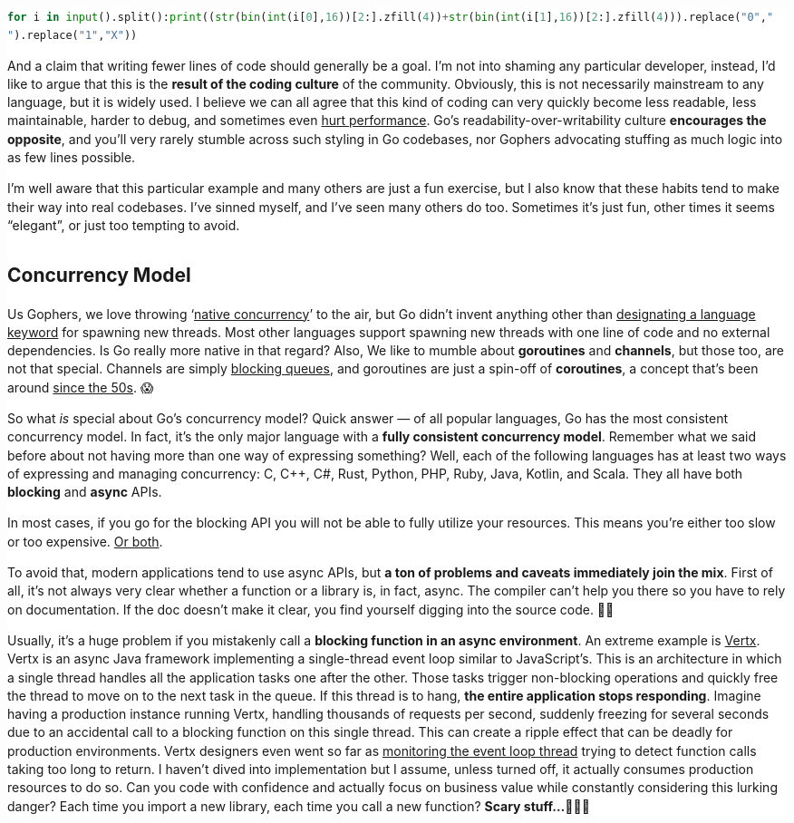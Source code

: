 ```python
for i in input().split():print((str(bin(int(i[0],16))[2:].zfill(4))+str(bin(int(i[1],16))[2:].zfill(4))).replace("0"," ").replace("1","X"))
```

And a claim that writing fewer lines of code should generally be a goal. I’m not into shaming any particular developer, instead, I’d like to argue that this is the **result of the coding culture** of the community. Obviously, this is not necessarily mainstream to any language, but it is widely used. I believe we can all agree that this kind of coding can very quickly become less readable, less maintainable, harder to debug, and sometimes even [hurt performance](https://medium.com/@ivjot/when-not-to-use-list-comprehensions-in-python-ad3257a227b). Go’s readability-over-writability culture **encourages the opposite**, and you’ll very rarely stumble across such styling in Go codebases, nor Gophers advocating stuffing as much logic into as few lines possible.

I’m well aware that this particular example and many others are just a fun exercise, but I also know that these habits tend to make their way into real codebases. I’ve sinned myself, and I’ve seen many others do too. Sometimes it’s just fun, other times it seems “elegant”, or just too tempting to avoid.

## Concurrency Model

Us Gophers, we love throwing ‘[native concurrency](https://benjiv.com/go-native-concurrency-primitives/)’ to the air, but Go didn’t invent anything other than [designating a language keyword](https://go.dev/tour/concurrency/1) for spawning new threads. Most other languages support spawning new threads with one line of code and no external dependencies. Is Go really more native in that regard? Also, We like to mumble about **goroutines** and **channels**, but those too, are not that special. Channels are simply [blocking queues](https://docs.oracle.com/javase/7/docs/api/java/util/concurrent/BlockingQueue.html), and goroutines are just a spin-off of **coroutines**, a concept that’s been around [since the 50s](https://en.m.wikipedia.org/wiki/Coroutine). 😱

So what _is_ special about Go’s concurrency model? Quick answer — of all popular languages, Go has the most consistent concurrency model. In fact, it’s the only major language with a **fully consistent concurrency model**. Remember what we said before about not having more than one way of expressing something? Well, each of the following languages has at least two ways of expressing and managing concurrency: C, C++, C#, Rust, Python, PHP, Ruby, Java, Kotlin, and Scala. They all have both **blocking** and **async** APIs.

In most cases, if you go for the blocking API you will not be able to fully utilize your resources. This means you’re either too slow or too expensive. [Or both](https://www.quora.com/What-are-the-advantages-of-non-blocking-IO/answer/Peter-Nierop?ch=15&oid=21577775&share=9b066d5b&target_type=answer).

To avoid that, modern applications tend to use async APIs, but **a ton of problems and caveats immediately join the mix**. First of all, it’s not always very clear whether a function or a library is, in fact, async. The compiler can’t help you there so you have to rely on documentation. If the doc doesn’t make it clear, you find yourself digging into the source code. 🥴🔫

Usually, it’s a huge problem if you mistakenly call a **blocking function in an async environment**. An extreme example is [Vertx](https://vertx.io/get-started/). Vertx is an async Java framework implementing a single-thread event loop similar to JavaScript’s. This is an architecture in which a single thread handles all the application tasks one after the other. Those tasks trigger non-blocking operations and quickly free the thread to move on to the next task in the queue. If this thread is to hang, **the entire application stops responding**. Imagine having a production instance running Vertx, handling thousands of requests per second, suddenly freezing for several seconds due to an accidental call to a blocking function on this single thread. This can create a ripple effect that can be deadly for production environments. Vertx designers even went so far as [monitoring the event loop thread](https://vertx.io/docs/vertx-core/java/#golden_rule) trying to detect function calls taking too long to return. I haven’t dived into implementation but I assume, unless turned off, it actually consumes production resources to do so. Can you code with confidence and actually focus on business value while constantly considering this lurking danger? Each time you import a new library, each time you call a new function? **Scary stuff…🤡😨🤡**
